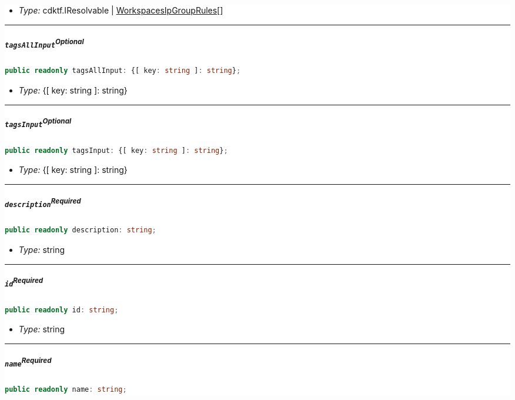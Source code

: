 - *Type:* cdktf.IResolvable | <a href="#@cdktf/aws-cdk.workspacesIpGroup.WorkspacesIpGroupRules">WorkspacesIpGroupRules</a>[]

---

##### `tagsAllInput`<sup>Optional</sup> <a name="tagsAllInput" id="@cdktf/aws-cdk.workspacesIpGroup.WorkspacesIpGroup.property.tagsAllInput"></a>

```typescript
public readonly tagsAllInput: {[ key: string ]: string};
```

- *Type:* {[ key: string ]: string}

---

##### `tagsInput`<sup>Optional</sup> <a name="tagsInput" id="@cdktf/aws-cdk.workspacesIpGroup.WorkspacesIpGroup.property.tagsInput"></a>

```typescript
public readonly tagsInput: {[ key: string ]: string};
```

- *Type:* {[ key: string ]: string}

---

##### `description`<sup>Required</sup> <a name="description" id="@cdktf/aws-cdk.workspacesIpGroup.WorkspacesIpGroup.property.description"></a>

```typescript
public readonly description: string;
```

- *Type:* string

---

##### `id`<sup>Required</sup> <a name="id" id="@cdktf/aws-cdk.workspacesIpGroup.WorkspacesIpGroup.property.id"></a>

```typescript
public readonly id: string;
```

- *Type:* string

---

##### `name`<sup>Required</sup> <a name="name" id="@cdktf/aws-cdk.workspacesIpGroup.WorkspacesIpGroup.property.name"></a>

```typescript
public readonly name: string;
```
